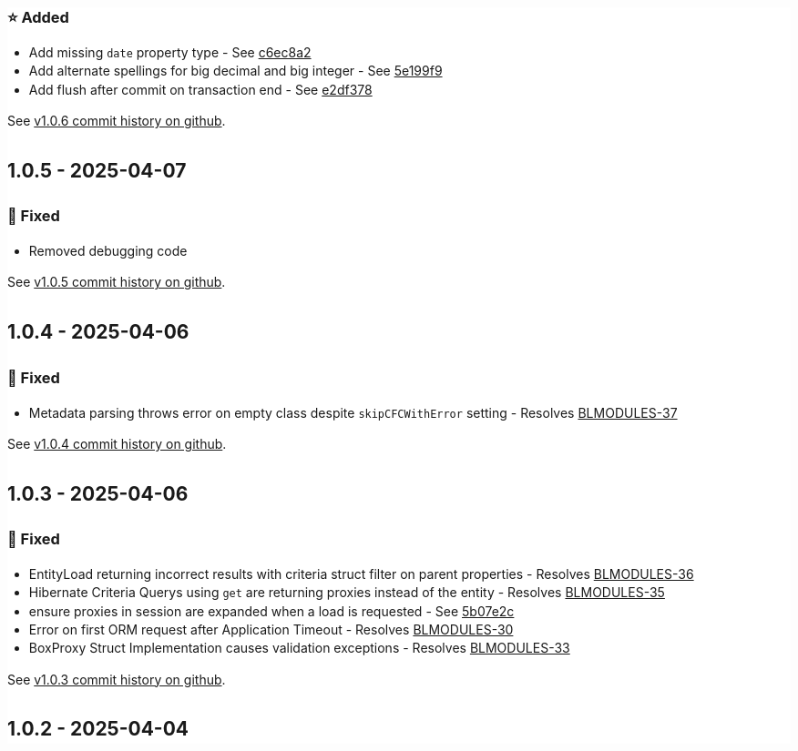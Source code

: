 ### ⭐ Added

* Add missing `date` property type - See [c6ec8a2](https://github.com/ortus-boxlang/bx-orm/commit/c6ec8a2e2dadfb344deb93edb7a1a2ccf8d0fb46)
* Add alternate spellings for big decimal and big integer - See [5e199f9](https://github.com/ortus-boxlang/bx-orm/commit/5e199f9e5674c3a3802a5e225d45f187b0724e23)
* Add flush after commit on transaction end - See [e2df378](https://github.com/ortus-boxlang/bx-orm/commit/e2df378c261a2c0aea99749d7bf04cd688d57658)

See [v1.0.6 commit history on github](https://github.com/ortus-boxlang/bx-orm/compare/v1.0.5...v1.0.6).

## 1.0.5 - 2025-04-07

### 🐛 Fixed

* Removed debugging code

See [v1.0.5 commit history on github](https://github.com/ortus-boxlang/bx-orm/compare/v1.0.4...v1.0.5).

## 1.0.4 - 2025-04-06

### 🐛 Fixed

* Metadata parsing throws error on empty class despite `skipCFCWithError` setting - Resolves [BLMODULES-37](https://ortussolutions.atlassian.net/browse/BLMODULES-37)

See [v1.0.4 commit history on github](https://github.com/ortus-boxlang/bx-orm/compare/v1.0.3...v1.0.4).

## 1.0.3 - 2025-04-06

### 🐛 Fixed

* EntityLoad returning incorrect results with criteria struct filter on parent properties - Resolves [BLMODULES-36](https://ortussolutions.atlassian.net/browse/BLMODULES-36)
* Hibernate Criteria Querys using `get` are returning proxies instead of the entity - Resolves [BLMODULES-35](https://ortussolutions.atlassian.net/browse/BLMODULES-35)
* ensure proxies in session are expanded when a load is requested - See [5b07e2c](https://github.com/ortus-boxlang/bx-orm/commit/5b07e2c1f0bf2bb4f3cb3c5fd15f15cee9bfd01d)
* Error on first ORM request after Application Timeout - Resolves [BLMODULES-30](https://ortussolutions.atlassian.net/browse/BLMODULES-30)
* BoxProxy Struct Implementation causes validation exceptions - Resolves [BLMODULES-33](https://ortussolutions.atlassian.net/browse/BLMODULES-33)

See [v1.0.3 commit history on github](https://github.com/ortus-boxlang/bx-orm/compare/v1.0.2...v1.0.3).

## 1.0.2 - 2025-04-04
